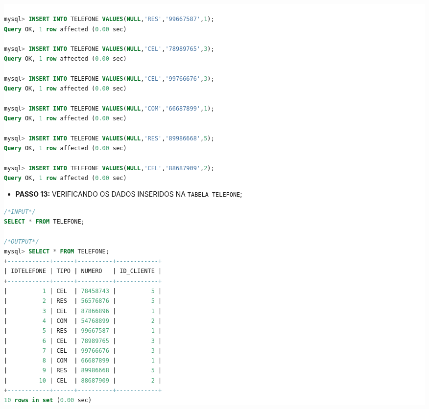 ```SQL

mysql> INSERT INTO TELEFONE VALUES(NULL,'RES','99667587',1);
Query OK, 1 row affected (0.00 sec)

mysql> INSERT INTO TELEFONE VALUES(NULL,'CEL','78989765',3);
Query OK, 1 row affected (0.00 sec)

mysql> INSERT INTO TELEFONE VALUES(NULL,'CEL','99766676',3);
Query OK, 1 row affected (0.00 sec)

mysql> INSERT INTO TELEFONE VALUES(NULL,'COM','66687899',1);
Query OK, 1 row affected (0.00 sec)

mysql> INSERT INTO TELEFONE VALUES(NULL,'RES','89986668',5);
Query OK, 1 row affected (0.00 sec)

mysql> INSERT INTO TELEFONE VALUES(NULL,'CEL','88687909',2);
Query OK, 1 row affected (0.00 sec)
```


- **PASSO 13:** VERIFICANDO OS DADOS INSERIDOS NA `TABELA TELEFONE`;
```SQL
/*INPUT*/
SELECT * FROM TELEFONE;

/*OUTPUT*/
mysql> SELECT * FROM TELEFONE;
+------------+------+----------+------------+
| IDTELEFONE | TIPO | NUMERO   | ID_CLIENTE |
+------------+------+----------+------------+
|          1 | CEL  | 78458743 |          5 |
|          2 | RES  | 56576876 |          5 |
|          3 | CEL  | 87866896 |          1 |
|          4 | COM  | 54768899 |          2 |
|          5 | RES  | 99667587 |          1 |
|          6 | CEL  | 78989765 |          3 |
|          7 | CEL  | 99766676 |          3 |
|          8 | COM  | 66687899 |          1 |
|          9 | RES  | 89986668 |          5 |
|         10 | CEL  | 88687909 |          2 |
+------------+------+----------+------------+
10 rows in set (0.00 sec)
```
